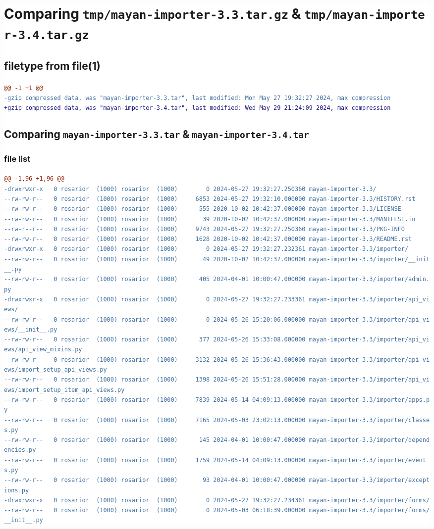 # Comparing `tmp/mayan-importer-3.3.tar.gz` & `tmp/mayan-importer-3.4.tar.gz`

## filetype from file(1)

```diff
@@ -1 +1 @@
-gzip compressed data, was "mayan-importer-3.3.tar", last modified: Mon May 27 19:32:27 2024, max compression
+gzip compressed data, was "mayan-importer-3.4.tar", last modified: Wed May 29 21:24:09 2024, max compression
```

## Comparing `mayan-importer-3.3.tar` & `mayan-importer-3.4.tar`

### file list

```diff
@@ -1,96 +1,96 @@
-drwxrwxr-x   0 rosarior  (1000) rosarior  (1000)        0 2024-05-27 19:32:27.250360 mayan-importer-3.3/
--rw-rw-r--   0 rosarior  (1000) rosarior  (1000)     6853 2024-05-27 19:32:10.000000 mayan-importer-3.3/HISTORY.rst
--rw-rw-r--   0 rosarior  (1000) rosarior  (1000)      555 2020-10-02 10:42:37.000000 mayan-importer-3.3/LICENSE
--rw-rw-r--   0 rosarior  (1000) rosarior  (1000)       39 2020-10-02 10:42:37.000000 mayan-importer-3.3/MANIFEST.in
--rw-r--r--   0 rosarior  (1000) rosarior  (1000)     9743 2024-05-27 19:32:27.250360 mayan-importer-3.3/PKG-INFO
--rw-rw-r--   0 rosarior  (1000) rosarior  (1000)     1628 2020-10-02 10:42:37.000000 mayan-importer-3.3/README.rst
-drwxrwxr-x   0 rosarior  (1000) rosarior  (1000)        0 2024-05-27 19:32:27.232361 mayan-importer-3.3/importer/
--rw-rw-r--   0 rosarior  (1000) rosarior  (1000)       49 2020-10-02 10:42:37.000000 mayan-importer-3.3/importer/__init__.py
--rw-rw-r--   0 rosarior  (1000) rosarior  (1000)      405 2024-04-01 10:00:47.000000 mayan-importer-3.3/importer/admin.py
-drwxrwxr-x   0 rosarior  (1000) rosarior  (1000)        0 2024-05-27 19:32:27.233361 mayan-importer-3.3/importer/api_views/
--rw-rw-r--   0 rosarior  (1000) rosarior  (1000)        0 2024-05-26 15:20:06.000000 mayan-importer-3.3/importer/api_views/__init__.py
--rw-rw-r--   0 rosarior  (1000) rosarior  (1000)      377 2024-05-26 15:33:08.000000 mayan-importer-3.3/importer/api_views/api_view_mixins.py
--rw-rw-r--   0 rosarior  (1000) rosarior  (1000)     3132 2024-05-26 15:36:43.000000 mayan-importer-3.3/importer/api_views/import_setup_api_views.py
--rw-rw-r--   0 rosarior  (1000) rosarior  (1000)     1398 2024-05-26 15:51:28.000000 mayan-importer-3.3/importer/api_views/import_setup_item_api_views.py
--rw-rw-r--   0 rosarior  (1000) rosarior  (1000)     7839 2024-05-14 04:09:13.000000 mayan-importer-3.3/importer/apps.py
--rw-rw-r--   0 rosarior  (1000) rosarior  (1000)     7165 2024-05-03 23:02:13.000000 mayan-importer-3.3/importer/classes.py
--rw-rw-r--   0 rosarior  (1000) rosarior  (1000)      145 2024-04-01 10:00:47.000000 mayan-importer-3.3/importer/dependencies.py
--rw-rw-r--   0 rosarior  (1000) rosarior  (1000)     1759 2024-05-14 04:09:13.000000 mayan-importer-3.3/importer/events.py
--rw-rw-r--   0 rosarior  (1000) rosarior  (1000)       93 2024-04-01 10:00:47.000000 mayan-importer-3.3/importer/exceptions.py
-drwxrwxr-x   0 rosarior  (1000) rosarior  (1000)        0 2024-05-27 19:32:27.234361 mayan-importer-3.3/importer/forms/
--rw-rw-r--   0 rosarior  (1000) rosarior  (1000)        0 2024-05-03 06:18:39.000000 mayan-importer-3.3/importer/forms/__init__.py
```